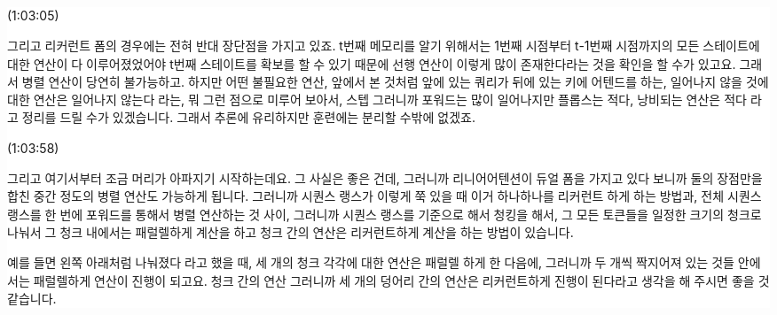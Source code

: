 (1:03:05)


그리고 리커런트 폼의 경우에는 전혀 반대 장단점을 가지고 있죠. t번째 메모리를 알기 위해서는 1번째 시점부터 t-1번째 시점까지의 모든 스테이트에 대한 연산이 다 이루어졌었어야 t번째 스테이트를 확보를 할 수 있기 때문에 선행 연산이 이렇게 많이 존재한다라는 것을 확인을 할 수가 있고요. 그래서 병렬 연산이 당연히 불가능하고. 하지만 어떤 불필요한 연산, 앞에서 본 것처럼 앞에 있는 쿼리가 뒤에 있는 키에 어텐드를 하는, 일어나지 않을 것에 대한 연산은 일어나지 않는다 라는, 뭐 그런 점으로 미루어 보아서, 스텝 그러니까 포워드는 많이 일어나지만 플롭스는 적다, 낭비되는 연산은 적다 라고 정리를 드릴 수가 있겠습니다. 그래서 추론에 유리하지만 훈련에는 분리할 수밖에 없겠죠.

(1:03:58)


그리고 여기서부터 조금 머리가 아파지기 시작하는데요. 그 사실은 좋은 건데, 그러니까 리니어어텐션이 듀얼 폼을 가지고 있다 보니까 둘의 장점만을 합친 중간 정도의 병렬 연산도 가능하게 됩니다. 그러니까 시퀀스 랭스가 이렇게 쭉 있을 때 이거 하나하나를 리커런트 하게 하는 방법과, 전체 시퀀스 랭스를 한 번에 포워드를 통해서 병렬 연산하는 것 사이, 그러니까 시퀀스 랭스를 기준으로 해서 청킹을 해서, 그 모든 토큰들을 일정한 크기의 청크로 나눠서 그 청크 내에서는 패럴렐하게 계산을 하고 청크 간의 연산은 리커런트하게 계산을 하는 방법이 있습니다.

예를 들면 왼쪽 아래처럼 나눠졌다 라고 했을 때, 세 개의 청크 각각에 대한 연산은 패럴렐 하게 한 다음에, 그러니까 두 개씩 짝지어져 있는 것들 안에서는 패럴렐하게 연산이 진행이 되고요. 청크 간의 연산 그러니까 세 개의 덩어리 간의 연산은 리커런트하게 진행이 된다라고 생각을 해 주시면 좋을 것 같습니다.

